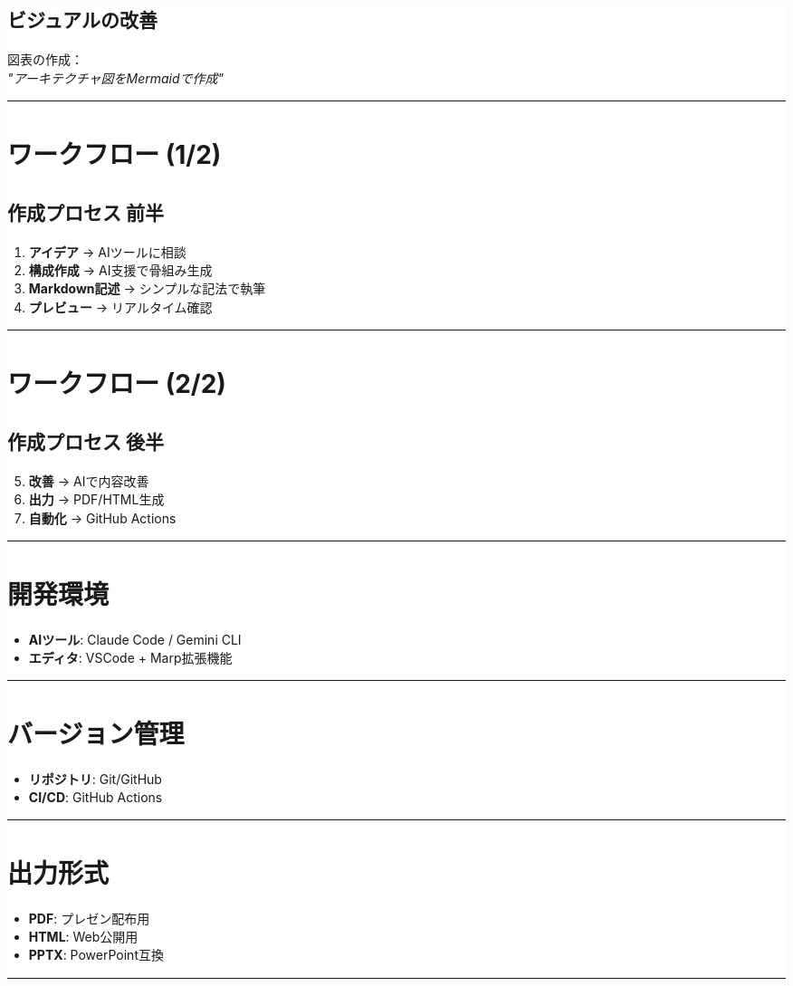 ## ビジュアルの改善

図表の作成：  
*"アーキテクチャ図をMermaidで作成"*

---

# ワークフロー (1/2)

## 作成プロセス 前半

1. **アイデア** → AIツールに相談
2. **構成作成** → AI支援で骨組み生成
3. **Markdown記述** → シンプルな記法で執筆
4. **プレビュー** → リアルタイム確認

---

# ワークフロー (2/2)

## 作成プロセス 後半

5. **改善** → AIで内容改善
6. **出力** → PDF/HTML生成
7. **自動化** → GitHub Actions

---

# 開発環境

- **AIツール**: Claude Code / Gemini CLI
- **エディタ**: VSCode + Marp拡張機能

---

# バージョン管理

- **リポジトリ**: Git/GitHub
- **CI/CD**: GitHub Actions

---

# 出力形式

- **PDF**: プレゼン配布用
- **HTML**: Web公開用
- **PPTX**: PowerPoint互換

---